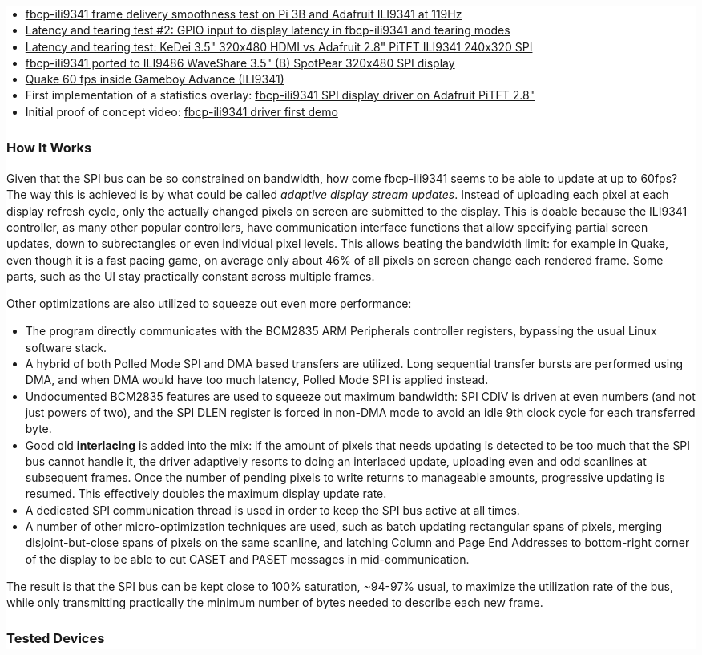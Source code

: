  - [fbcp-ili9341 frame delivery smoothness test on Pi 3B and Adafruit ILI9341 at 119Hz](https://youtu.be/IqzKT33Rwjc)
 - [Latency and tearing test #2: GPIO input to display latency in fbcp-ili9341 and tearing modes](https://www.youtube.com/watch?v=EOICdpjiqv8)
 - [Latency and tearing test: KeDei 3.5" 320x480 HDMI vs Adafruit 2.8" PiTFT ILI9341 240x320 SPI](https://www.youtube.com/watch?v=1yvmvv0KtNs)
 - [fbcp-ili9341 ported to ILI9486 WaveShare 3.5" (B) SpotPear 320x480 SPI display](https://www.youtube.com/watch?v=dqOLIHOjLq4)
 - [Quake 60 fps inside Gameboy Advance (ILI9341)](https://www.youtube.com/watch?v=xmO8t3XlxVM)
 - First implementation of a statistics overlay: [fbcp-ili9341 SPI display driver on Adafruit PiTFT 2.8"](http://youtu.be/rKSH048XRjA)
 - Initial proof of concept video: [fbcp-ili9341 driver first demo](https://youtu.be/h1jhuR-oZm0)

### How It Works

Given that the SPI bus can be so constrained on bandwidth, how come fbcp-ili9341 seems to be able to update at up to 60fps? The way this is achieved is by what could be called *adaptive display stream updates*. Instead of uploading each pixel at each display refresh cycle, only the actually changed pixels on screen are submitted to the display. This is doable because the ILI9341 controller, as many other popular controllers, have communication interface functions that allow specifying partial screen updates, down to subrectangles or even individual pixel levels. This allows beating the bandwidth limit: for example in Quake, even though it is a fast pacing game, on average only about 46% of all pixels on screen change each rendered frame. Some parts, such as the UI stay practically constant across multiple frames.

Other optimizations are also utilized to squeeze out even more performance:
 - The program directly communicates with the BCM2835 ARM Peripherals controller registers, bypassing the usual Linux software stack.
 - A hybrid of both Polled Mode SPI and DMA based transfers are utilized. Long sequential transfer bursts are performed using DMA, and when DMA would have too much latency, Polled Mode SPI is applied instead.
 - Undocumented BCM2835 features are used to squeeze out maximum bandwidth: [SPI CDIV is driven at even numbers](https://www.raspberrypi.org/forums/viewtopic.php?t=43442) (and not just powers of two), and the [SPI DLEN register is forced in non-DMA mode](https://www.raspberrypi.org/forums/viewtopic.php?t=181154) to avoid an idle 9th clock cycle for each transferred byte.
 - Good old **interlacing** is added into the mix: if the amount of pixels that needs updating is detected to be too much that the SPI bus cannot handle it, the driver adaptively resorts to doing an interlaced update, uploading even and odd scanlines at subsequent frames. Once the number of pending pixels to write returns to manageable amounts, progressive updating is resumed. This effectively doubles the maximum display update rate.
 - A dedicated SPI communication thread is used in order to keep the SPI bus active at all times.
 - A number of other micro-optimization techniques are used, such as batch updating rectangular spans of pixels, merging disjoint-but-close spans of pixels on the same scanline, and latching Column and Page End Addresses to bottom-right corner of the display to be able to cut CASET and PASET messages in mid-communication.

The result is that the SPI bus can be kept close to 100% saturation, ~94-97% usual, to maximize the utilization rate of the bus, while only transmitting practically the minimum number of bytes needed to describe each new frame.

### Tested Devices
